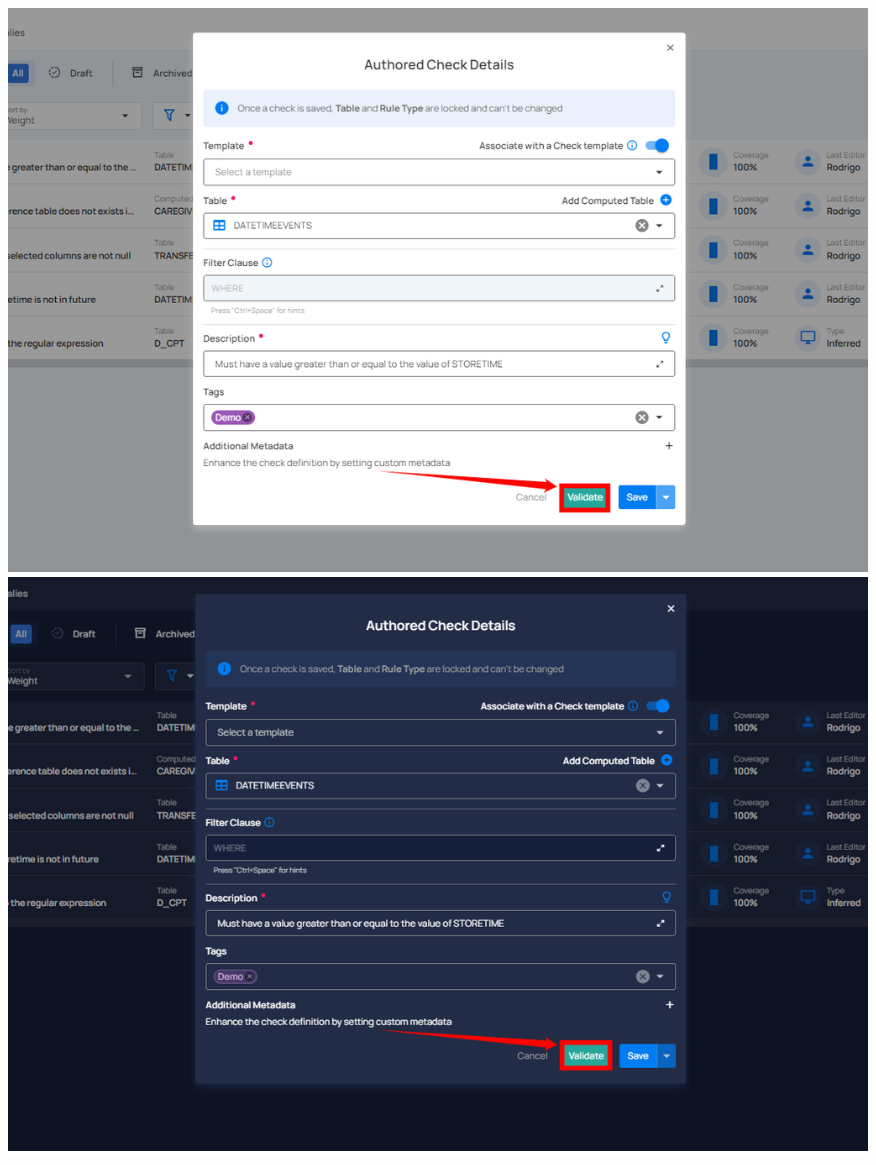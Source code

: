 ![validate-btn](../assets/checks/manage-checks/validate-btn-light-86.png#only-light)
![validate-btn](../assets/checks/manage-checks/validate-btn-dark-86.png#only-dark)
